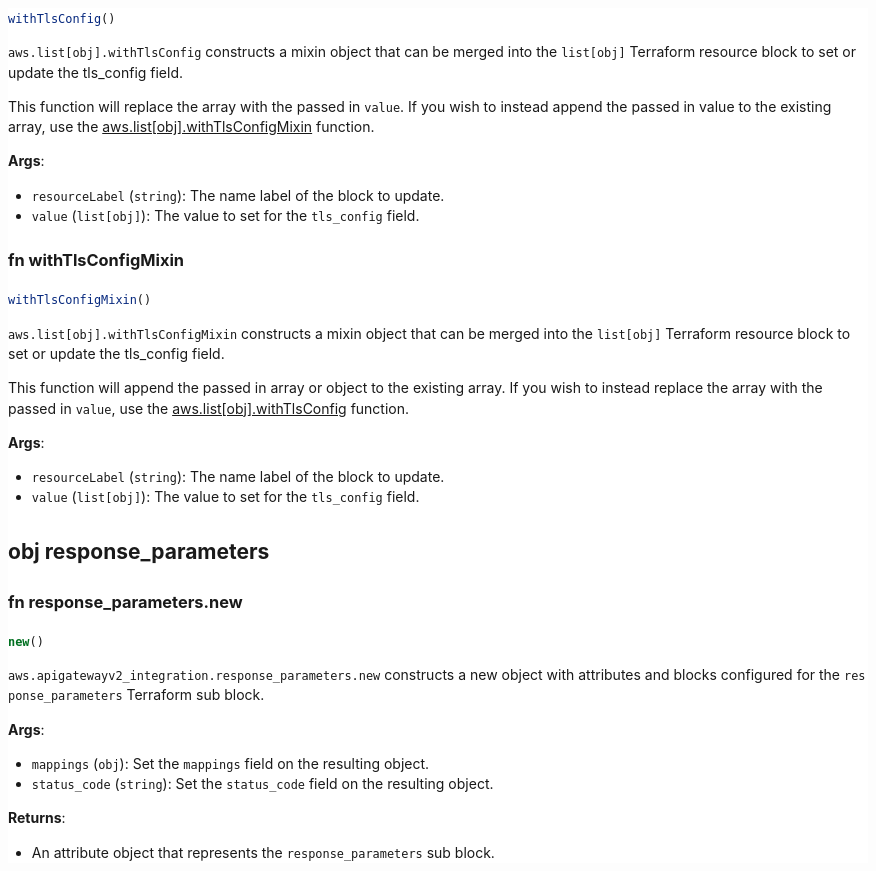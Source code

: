 ```ts
withTlsConfig()
```

`aws.list[obj].withTlsConfig` constructs a mixin object that can be merged into the `list[obj]`
Terraform resource block to set or update the tls_config field.

This function will replace the array with the passed in `value`. If you wish to instead append the
passed in value to the existing array, use the [aws.list[obj].withTlsConfigMixin](TODO) function.


**Args**:
  - `resourceLabel` (`string`): The name label of the block to update.
  - `value` (`list[obj]`): The value to set for the `tls_config` field.


### fn withTlsConfigMixin

```ts
withTlsConfigMixin()
```

`aws.list[obj].withTlsConfigMixin` constructs a mixin object that can be merged into the `list[obj]`
Terraform resource block to set or update the tls_config field.

This function will append the passed in array or object to the existing array. If you wish
to instead replace the array with the passed in `value`, use the [aws.list[obj].withTlsConfig](TODO)
function.


**Args**:
  - `resourceLabel` (`string`): The name label of the block to update.
  - `value` (`list[obj]`): The value to set for the `tls_config` field.


## obj response_parameters



### fn response_parameters.new

```ts
new()
```


`aws.apigatewayv2_integration.response_parameters.new` constructs a new object with attributes and blocks configured for the `response_parameters`
Terraform sub block.



**Args**:
  - `mappings` (`obj`): Set the `mappings` field on the resulting object.
  - `status_code` (`string`): Set the `status_code` field on the resulting object.

**Returns**:
  - An attribute object that represents the `response_parameters` sub block.
